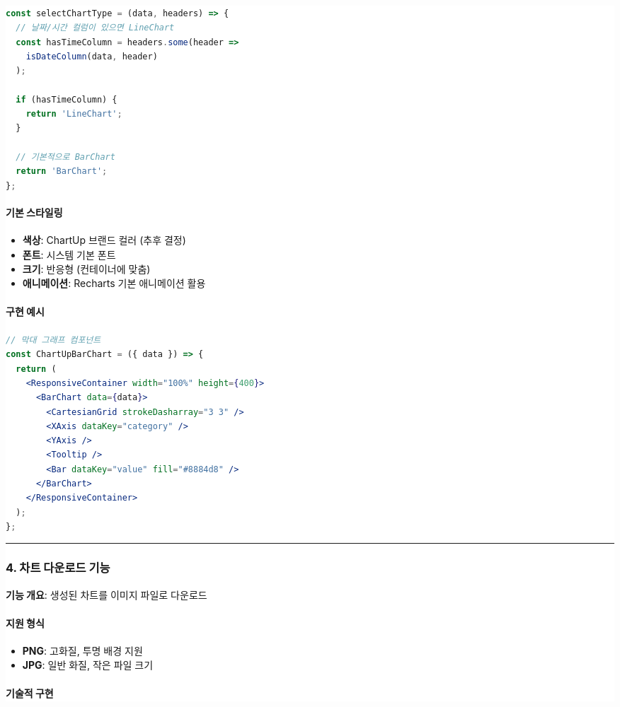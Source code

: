 ```javascript
const selectChartType = (data, headers) => {
  // 날짜/시간 컬럼이 있으면 LineChart
  const hasTimeColumn = headers.some(header => 
    isDateColumn(data, header)
  );
  
  if (hasTimeColumn) {
    return 'LineChart';
  }
  
  // 기본적으로 BarChart
  return 'BarChart';
};
```

#### 기본 스타일링

- **색상**: ChartUp 브랜드 컬러 (추후 결정)
- **폰트**: 시스템 기본 폰트
- **크기**: 반응형 (컨테이너에 맞춤)
- **애니메이션**: Recharts 기본 애니메이션 활용

#### 구현 예시

```jsx
// 막대 그래프 컴포넌트
const ChartUpBarChart = ({ data }) => {
  return (
    <ResponsiveContainer width="100%" height={400}>
      <BarChart data={data}>
        <CartesianGrid strokeDasharray="3 3" />
        <XAxis dataKey="category" />
        <YAxis />
        <Tooltip />
        <Bar dataKey="value" fill="#8884d8" />
      </BarChart>
    </ResponsiveContainer>
  );
};
```

---

### 4. 차트 다운로드 기능

**기능 개요**: 생성된 차트를 이미지 파일로 다운로드

#### 지원 형식

- **PNG**: 고화질, 투명 배경 지원
- **JPG**: 일반 화질, 작은 파일 크기

#### 기술적 구현
